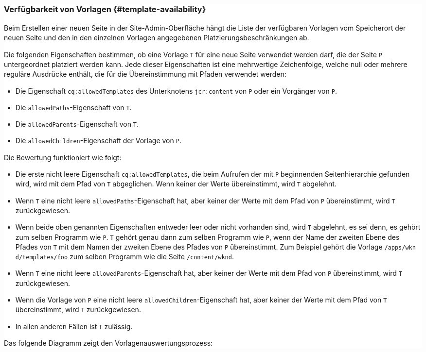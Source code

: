 ### Verfügbarkeit von Vorlagen {#template-availability}

Beim Erstellen einer neuen Seite in der Site-Admin-Oberfläche hängt die Liste der verfügbaren Vorlagen vom Speicherort der neuen Seite und den in den einzelnen Vorlagen angegebenen Platzierungsbeschränkungen ab.

Die folgenden Eigenschaften bestimmen, ob eine Vorlage `T` für eine neue Seite verwendet werden darf, die der Seite `P` untergeordnet platziert werden kann. Jede dieser Eigenschaften ist eine mehrwertige Zeichenfolge, welche null oder mehrere reguläre Ausdrücke enthält, die für die Übereinstimmung mit Pfaden verwendet werden:

* Die Eigenschaft `cq:allowedTemplates` des Unterknotens `jcr:content` von `P` oder ein Vorgänger von `P`.

* Die `allowedPaths`-Eigenschaft von `T`.

* Die `allowedParents`-Eigenschaft von `T`.

* Die `allowedChildren`-Eigenschaft der Vorlage von `P`.

Die Bewertung funktioniert wie folgt:

* Die erste nicht leere Eigenschaft `cq:allowedTemplates`, die beim Aufrufen der mit `P` beginnenden Seitenhierarchie gefunden wird, wird mit dem Pfad von `T` abgeglichen. Wenn keiner der Werte übereinstimmt, wird `T` abgelehnt.

* Wenn `T` eine nicht leere `allowedPaths`-Eigenschaft hat, aber keiner der Werte mit dem Pfad von `P` übereinstimmt, wird `T` zurückgewiesen.

* Wenn beide oben genannten Eigenschaften entweder leer oder nicht vorhanden sind, wird `T` abgelehnt, es sei denn, es gehört zum selben Programm wie `P`. `T` gehört genau dann zum selben Programm wie `P`, wenn der Name der zweiten Ebene des Pfades von `T` mit dem Namen der zweiten Ebene des Pfades von `P` übereinstimmt. Zum Beispiel gehört die Vorlage `/apps/wknd/templates/foo` zum selben Programm wie die Seite `/content/wknd`.

* Wenn `T` eine nicht leere `allowedParents`-Eigenschaft hat, aber keiner der Werte mit dem Pfad von `P` übereinstimmt, wird `T` zurückgewiesen.

* Wenn die Vorlage von `P` eine nicht leere `allowedChildren`-Eigenschaft hat, aber keiner der Werte mit dem Pfad von `T` übereinstimmt, wird `T` zurückgewiesen.

* In allen anderen Fällen ist `T` zulässig.

Das folgende Diagramm zeigt den Vorlagenauswertungsprozess:
